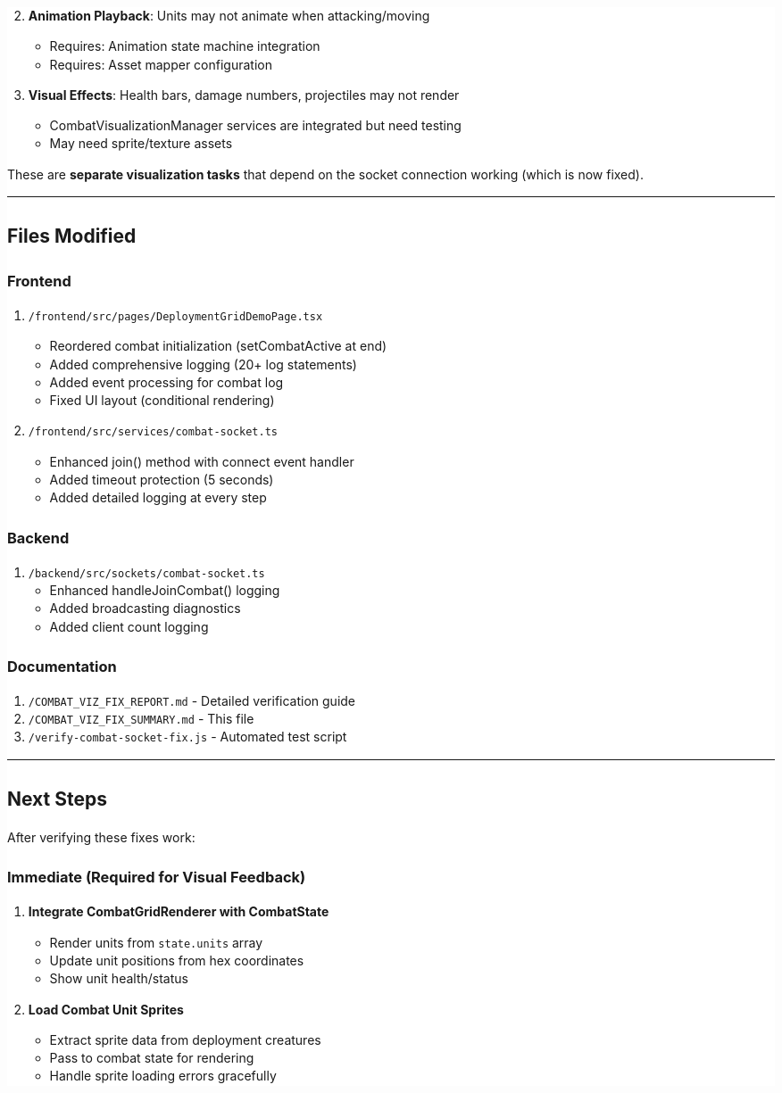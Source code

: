 2. **Animation Playback**: Units may not animate when attacking/moving
   - Requires: Animation state machine integration
   - Requires: Asset mapper configuration

3. **Visual Effects**: Health bars, damage numbers, projectiles may not render
   - CombatVisualizationManager services are integrated but need testing
   - May need sprite/texture assets

These are **separate visualization tasks** that depend on the socket connection working (which is now fixed).

---

## Files Modified

### Frontend
1. `/frontend/src/pages/DeploymentGridDemoPage.tsx`
   - Reordered combat initialization (setCombatActive at end)
   - Added comprehensive logging (20+ log statements)
   - Added event processing for combat log
   - Fixed UI layout (conditional rendering)

2. `/frontend/src/services/combat-socket.ts`
   - Enhanced join() method with connect event handler
   - Added timeout protection (5 seconds)
   - Added detailed logging at every step

### Backend
1. `/backend/src/sockets/combat-socket.ts`
   - Enhanced handleJoinCombat() logging
   - Added broadcasting diagnostics
   - Added client count logging

### Documentation
1. `/COMBAT_VIZ_FIX_REPORT.md` - Detailed verification guide
2. `/COMBAT_VIZ_FIX_SUMMARY.md` - This file
3. `/verify-combat-socket-fix.js` - Automated test script

---

## Next Steps

After verifying these fixes work:

### Immediate (Required for Visual Feedback)
1. **Integrate CombatGridRenderer with CombatState**
   - Render units from `state.units` array
   - Update unit positions from hex coordinates
   - Show unit health/status

2. **Load Combat Unit Sprites**
   - Extract sprite data from deployment creatures
   - Pass to combat state for rendering
   - Handle sprite loading errors gracefully
